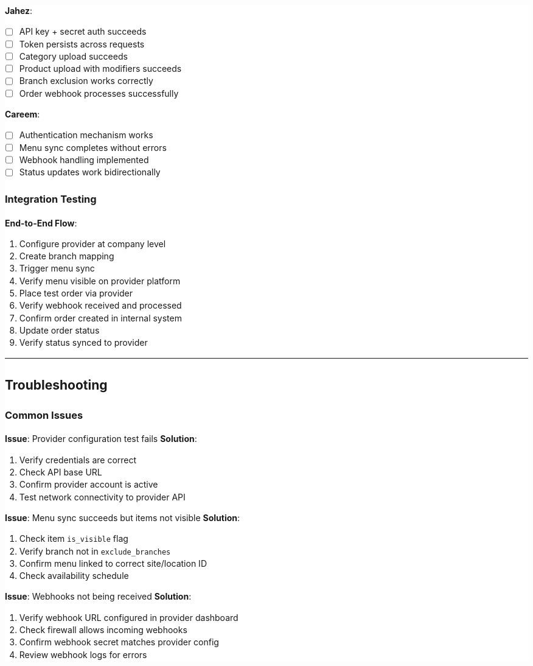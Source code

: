 **Jahez**:
- [ ] API key + secret auth succeeds
- [ ] Token persists across requests
- [ ] Category upload succeeds
- [ ] Product upload with modifiers succeeds
- [ ] Branch exclusion works correctly
- [ ] Order webhook processes successfully

**Careem**:
- [ ] Authentication mechanism works
- [ ] Menu sync completes without errors
- [ ] Webhook handling implemented
- [ ] Status updates work bidirectionally

### Integration Testing

**End-to-End Flow**:
1. Configure provider at company level
2. Create branch mapping
3. Trigger menu sync
4. Verify menu visible on provider platform
5. Place test order via provider
6. Verify webhook received and processed
7. Confirm order created in internal system
8. Update order status
9. Verify status synced to provider

---

## Troubleshooting

### Common Issues

**Issue**: Provider configuration test fails
**Solution**:
1. Verify credentials are correct
2. Check API base URL
3. Confirm provider account is active
4. Test network connectivity to provider API

**Issue**: Menu sync succeeds but items not visible
**Solution**:
1. Check item `is_visible` flag
2. Verify branch not in `exclude_branches`
3. Confirm menu linked to correct site/location ID
4. Check availability schedule

**Issue**: Webhooks not being received
**Solution**:
1. Verify webhook URL configured in provider dashboard
2. Check firewall allows incoming webhooks
3. Confirm webhook secret matches provider config
4. Review webhook logs for errors
